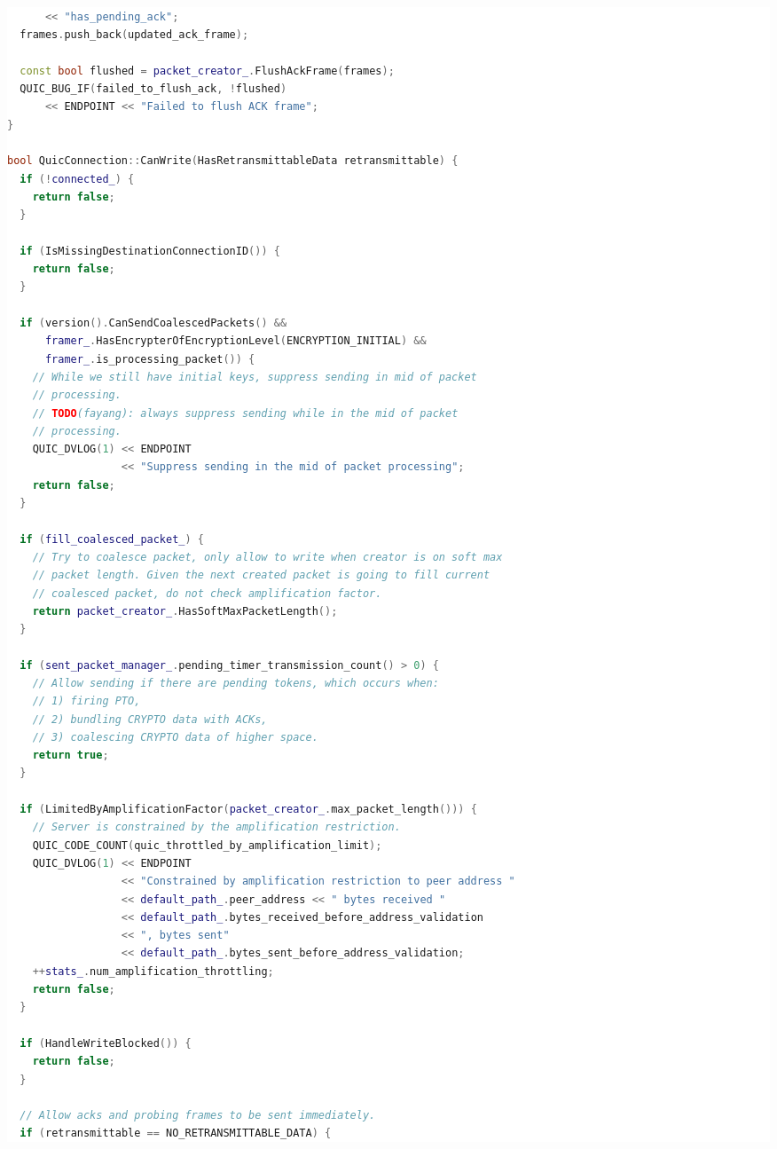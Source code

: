 ```cpp
      << "has_pending_ack";
  frames.push_back(updated_ack_frame);

  const bool flushed = packet_creator_.FlushAckFrame(frames);
  QUIC_BUG_IF(failed_to_flush_ack, !flushed)
      << ENDPOINT << "Failed to flush ACK frame";
}

bool QuicConnection::CanWrite(HasRetransmittableData retransmittable) {
  if (!connected_) {
    return false;
  }

  if (IsMissingDestinationConnectionID()) {
    return false;
  }

  if (version().CanSendCoalescedPackets() &&
      framer_.HasEncrypterOfEncryptionLevel(ENCRYPTION_INITIAL) &&
      framer_.is_processing_packet()) {
    // While we still have initial keys, suppress sending in mid of packet
    // processing.
    // TODO(fayang): always suppress sending while in the mid of packet
    // processing.
    QUIC_DVLOG(1) << ENDPOINT
                  << "Suppress sending in the mid of packet processing";
    return false;
  }

  if (fill_coalesced_packet_) {
    // Try to coalesce packet, only allow to write when creator is on soft max
    // packet length. Given the next created packet is going to fill current
    // coalesced packet, do not check amplification factor.
    return packet_creator_.HasSoftMaxPacketLength();
  }

  if (sent_packet_manager_.pending_timer_transmission_count() > 0) {
    // Allow sending if there are pending tokens, which occurs when:
    // 1) firing PTO,
    // 2) bundling CRYPTO data with ACKs,
    // 3) coalescing CRYPTO data of higher space.
    return true;
  }

  if (LimitedByAmplificationFactor(packet_creator_.max_packet_length())) {
    // Server is constrained by the amplification restriction.
    QUIC_CODE_COUNT(quic_throttled_by_amplification_limit);
    QUIC_DVLOG(1) << ENDPOINT
                  << "Constrained by amplification restriction to peer address "
                  << default_path_.peer_address << " bytes received "
                  << default_path_.bytes_received_before_address_validation
                  << ", bytes sent"
                  << default_path_.bytes_sent_before_address_validation;
    ++stats_.num_amplification_throttling;
    return false;
  }

  if (HandleWriteBlocked()) {
    return false;
  }

  // Allow acks and probing frames to be sent immediately.
  if (retransmittable == NO_RETRANSMITTABLE_DATA) {
```
